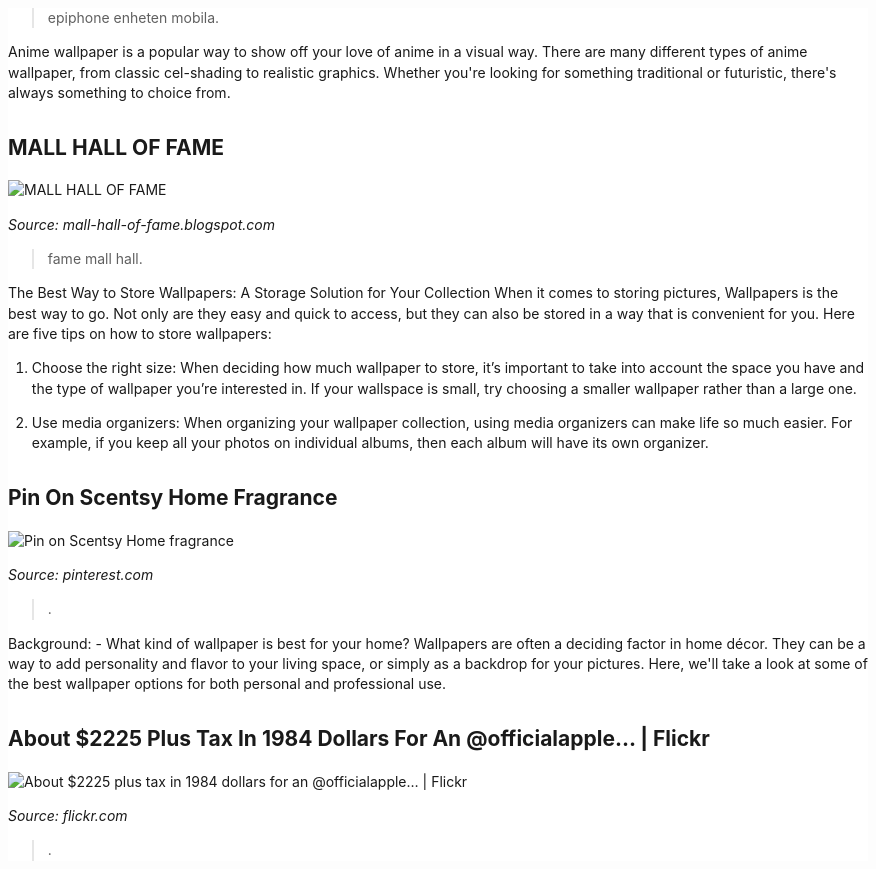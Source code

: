 >epiphone enheten mobila. 

	

Anime wallpaper is a popular way to show off your love of anime in a visual way. There are many different types of anime wallpaper, from classic cel-shading to realistic graphics. Whether you're looking for something traditional or futuristic, there's always something to choice from.

    
## MALL HALL OF FAME

<img loading=lazy src="https://1.bp.blogspot.com/-PnphmA81ucc/XB_HLbhJYcI/AAAAAAABNfs/OnjFJ-MhKnw_SdHmW3ENQxbv59q8N40uwCLcBGAs/s1600/02_Coldspot%2BRefrigerator.jpg" onerror="this.onerror=null;this.src='https://tse3.mm.bing.net/th?id=OIP.daJeBVk5BPnxM3_hUZE9_gHaMi&amp;pid=15.1';" alt="MALL HALL OF FAME">

_Source: mall-hall-of-fame.blogspot.com_

>fame mall hall. 

	

The Best Way to Store Wallpapers: A Storage Solution for Your Collection
When it comes to storing pictures, Wallpapers is the best way to go. Not only are they easy and quick to access, but they can also be stored in a way that is convenient for you. Here are five tips on how to store wallpapers:
1) Choose the right size: When deciding how much wallpaper to store, it’s important to take into account the space you have and the type of wallpaper you’re interested in. If your wallspace is small, try choosing a smaller wallpaper rather than a large one.

2) Use media organizers: When organizing your wallpaper collection, using media organizers can make life so much easier. For example, if you keep all your photos on individual albums, then each album will have its own organizer.

    
## Pin On Scentsy Home Fragrance

<img loading=lazy src="https://i.pinimg.com/736x/b9/5f/46/b95f465994a4878c9a3341fd6826f73c.jpg" onerror="this.onerror=null;this.src='https://tse4.mm.bing.net/th?id=OIP.hMTtn7gkJI_nkYKPdqY8RwHaJ3&amp;pid=15.1';" alt="Pin on Scentsy Home fragrance">

_Source: pinterest.com_

>. 

	

Background: - What kind of wallpaper is best for your home?
Wallpapers are often a deciding factor in home décor. They can be a way to add personality and flavor to your living space, or simply as a backdrop for your pictures. Here, we'll take a look at some of the best wallpaper options for both personal and professional use.

    
## About $2225 Plus Tax In 1984 Dollars For An @officialapple… | Flickr

<img loading=lazy src="https://live.staticflickr.com/7432/16297687929_acdccd39db_z.jpg" onerror="this.onerror=null;this.src='https://tse4.mm.bing.net/th?id=OIP.cdbL3e-WC7DU5p0sxHIgTAHaHa&amp;pid=15.1';" alt="About $2225 plus tax in 1984 dollars for an @officialapple… | Flickr">

_Source: flickr.com_

>. 

	